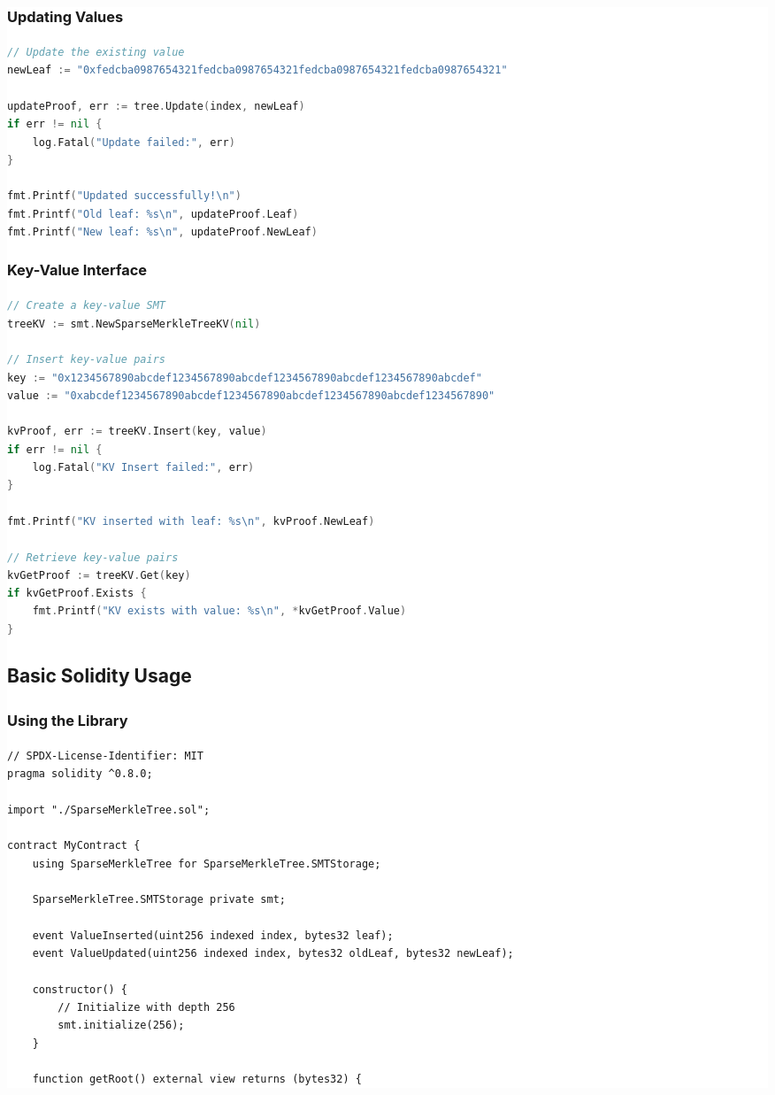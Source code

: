 ### Updating Values

```go
// Update the existing value
newLeaf := "0xfedcba0987654321fedcba0987654321fedcba0987654321fedcba0987654321"

updateProof, err := tree.Update(index, newLeaf)
if err != nil {
    log.Fatal("Update failed:", err)
}

fmt.Printf("Updated successfully!\n")
fmt.Printf("Old leaf: %s\n", updateProof.Leaf)
fmt.Printf("New leaf: %s\n", updateProof.NewLeaf)
```

### Key-Value Interface

```go
// Create a key-value SMT
treeKV := smt.NewSparseMerkleTreeKV(nil)

// Insert key-value pairs
key := "0x1234567890abcdef1234567890abcdef1234567890abcdef1234567890abcdef"
value := "0xabcdef1234567890abcdef1234567890abcdef1234567890abcdef1234567890"

kvProof, err := treeKV.Insert(key, value)
if err != nil {
    log.Fatal("KV Insert failed:", err)
}

fmt.Printf("KV inserted with leaf: %s\n", kvProof.NewLeaf)

// Retrieve key-value pairs
kvGetProof := treeKV.Get(key)
if kvGetProof.Exists {
    fmt.Printf("KV exists with value: %s\n", *kvGetProof.Value)
}
```

## Basic Solidity Usage

### Using the Library

```solidity
// SPDX-License-Identifier: MIT
pragma solidity ^0.8.0;

import "./SparseMerkleTree.sol";

contract MyContract {
    using SparseMerkleTree for SparseMerkleTree.SMTStorage;

    SparseMerkleTree.SMTStorage private smt;

    event ValueInserted(uint256 indexed index, bytes32 leaf);
    event ValueUpdated(uint256 indexed index, bytes32 oldLeaf, bytes32 newLeaf);

    constructor() {
        // Initialize with depth 256
        smt.initialize(256);
    }

    function getRoot() external view returns (bytes32) {
```